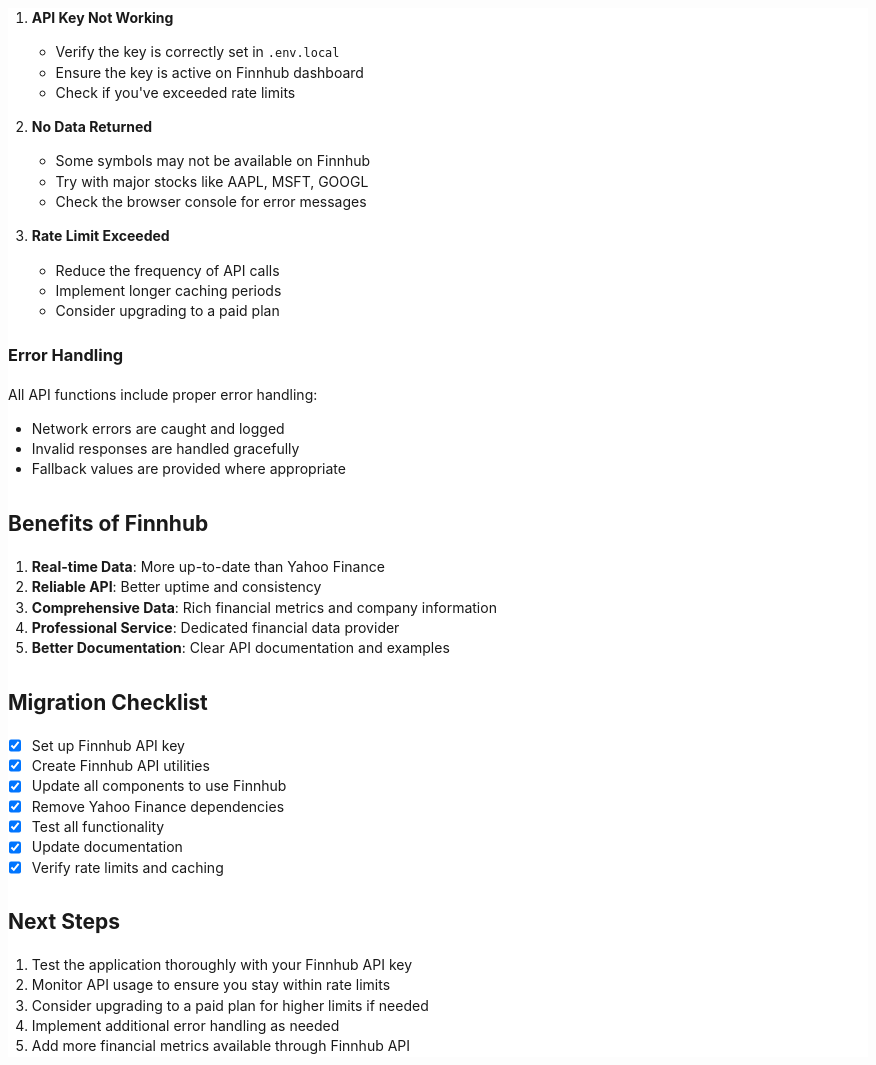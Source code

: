 1. **API Key Not Working**
   - Verify the key is correctly set in `.env.local`
   - Ensure the key is active on Finnhub dashboard
   - Check if you've exceeded rate limits

2. **No Data Returned**
   - Some symbols may not be available on Finnhub
   - Try with major stocks like AAPL, MSFT, GOOGL
   - Check the browser console for error messages

3. **Rate Limit Exceeded**
   - Reduce the frequency of API calls
   - Implement longer caching periods
   - Consider upgrading to a paid plan

### Error Handling

All API functions include proper error handling:
- Network errors are caught and logged
- Invalid responses are handled gracefully
- Fallback values are provided where appropriate

## Benefits of Finnhub

1. **Real-time Data**: More up-to-date than Yahoo Finance
2. **Reliable API**: Better uptime and consistency
3. **Comprehensive Data**: Rich financial metrics and company information
4. **Professional Service**: Dedicated financial data provider
5. **Better Documentation**: Clear API documentation and examples

## Migration Checklist

- [x] Set up Finnhub API key
- [x] Create Finnhub API utilities
- [x] Update all components to use Finnhub
- [x] Remove Yahoo Finance dependencies
- [x] Test all functionality
- [x] Update documentation
- [x] Verify rate limits and caching

## Next Steps

1. Test the application thoroughly with your Finnhub API key
2. Monitor API usage to ensure you stay within rate limits
3. Consider upgrading to a paid plan for higher limits if needed
4. Implement additional error handling as needed
5. Add more financial metrics available through Finnhub API 
